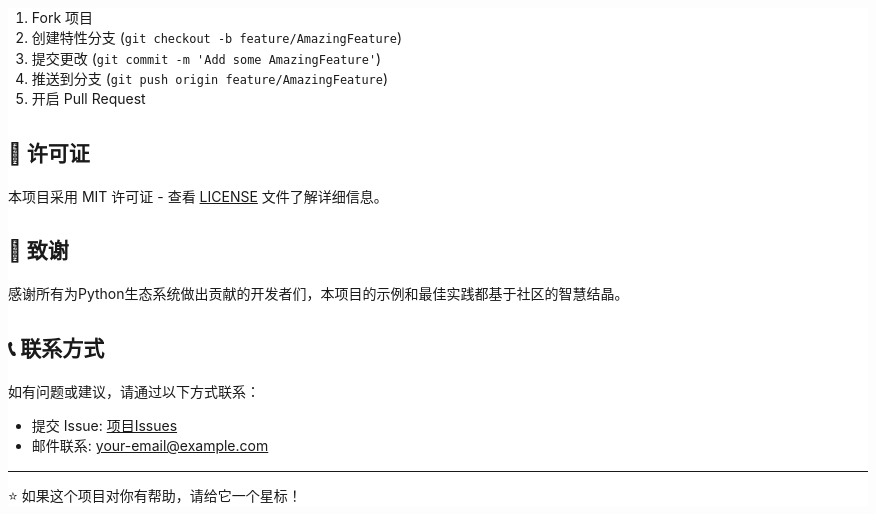 1. Fork 项目
2. 创建特性分支 (`git checkout -b feature/AmazingFeature`)
3. 提交更改 (`git commit -m 'Add some AmazingFeature'`)
4. 推送到分支 (`git push origin feature/AmazingFeature`)
5. 开启 Pull Request

## 📝 许可证

本项目采用 MIT 许可证 - 查看 [LICENSE](LICENSE) 文件了解详细信息。

## 🙏 致谢

感谢所有为Python生态系统做出贡献的开发者们，本项目的示例和最佳实践都基于社区的智慧结晶。

## 📞 联系方式

如有问题或建议，请通过以下方式联系：

- 提交 Issue: [项目Issues](https://github.com/your-repo/python-advanced-examples/issues)
- 邮件联系: your-email@example.com

---

⭐ 如果这个项目对你有帮助，请给它一个星标！